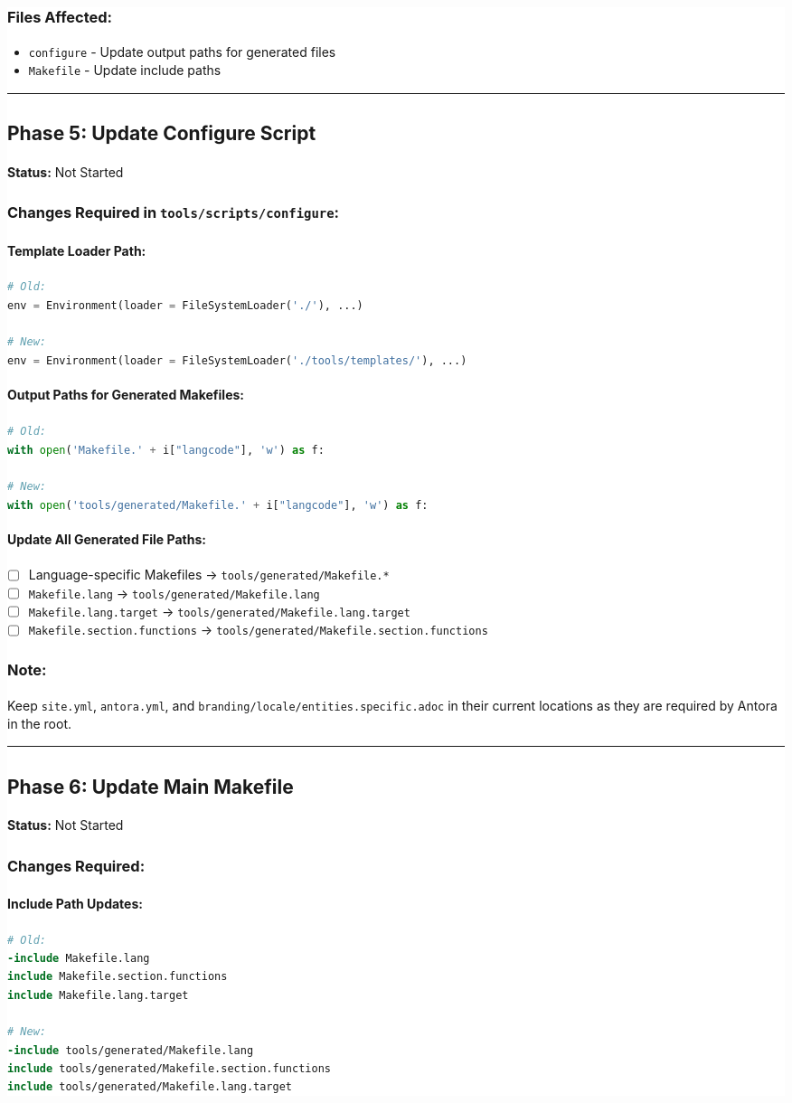 ### Files Affected:
- `configure` - Update output paths for generated files
- `Makefile` - Update include paths

---

## Phase 5: Update Configure Script
**Status:** Not Started

### Changes Required in `tools/scripts/configure`:

#### Template Loader Path:
```python
# Old:
env = Environment(loader = FileSystemLoader('./'), ...)

# New:
env = Environment(loader = FileSystemLoader('./tools/templates/'), ...)
```

#### Output Paths for Generated Makefiles:
```python
# Old:
with open('Makefile.' + i["langcode"], 'w') as f:

# New:
with open('tools/generated/Makefile.' + i["langcode"], 'w') as f:
```

#### Update All Generated File Paths:
- [ ] Language-specific Makefiles → `tools/generated/Makefile.*`
- [ ] `Makefile.lang` → `tools/generated/Makefile.lang`
- [ ] `Makefile.lang.target` → `tools/generated/Makefile.lang.target`
- [ ] `Makefile.section.functions` → `tools/generated/Makefile.section.functions`

### Note:
Keep `site.yml`, `antora.yml`, and `branding/locale/entities.specific.adoc` in their current locations as they are required by Antora in the root.

---

## Phase 6: Update Main Makefile
**Status:** Not Started

### Changes Required:

#### Include Path Updates:
```makefile
# Old:
-include Makefile.lang
include Makefile.section.functions
include Makefile.lang.target

# New:
-include tools/generated/Makefile.lang
include tools/generated/Makefile.section.functions
include tools/generated/Makefile.lang.target
```
